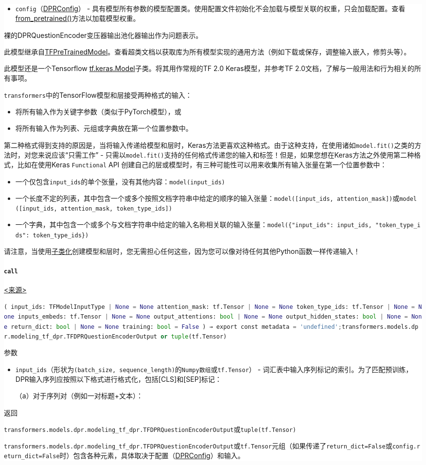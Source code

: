 +   `config`（[DPRConfig](/docs/transformers/v4.37.2/en/model_doc/dpr#transformers.DPRConfig)） - 具有模型所有参数的模型配置类。使用配置文件初始化不会加载与模型关联的权重，只会加载配置。查看[from_pretrained()](/docs/transformers/v4.37.2/en/main_classes/model#transformers.TFPreTrainedModel.from_pretrained)方法以加载模型权重。

裸的DPRQuestionEncoder变压器输出池化器输出作为问题表示。

此模型继承自[TFPreTrainedModel](/docs/transformers/v4.37.2/en/main_classes/model#transformers.TFPreTrainedModel)。查看超类文档以获取库为所有模型实现的通用方法（例如下载或保存，调整输入嵌入，修剪头等）。

此模型还是一个Tensorflow [tf.keras.Model](https://www.tensorflow.org/api_docs/python/tf/keras/Model)子类。将其用作常规的TF 2.0 Keras模型，并参考TF 2.0文档，了解与一般用法和行为相关的所有事项。

`transformers`中的TensorFlow模型和层接受两种格式的输入：

+   将所有输入作为关键字参数（类似于PyTorch模型），或

+   将所有输入作为列表、元组或字典放在第一个位置参数中。

第二种格式得到支持的原因是，当将输入传递给模型和层时，Keras方法更喜欢这种格式。由于这种支持，在使用诸如`model.fit()`之类的方法时，对您来说应该“只需工作” - 只需以`model.fit()`支持的任何格式传递您的输入和标签！但是，如果您想在Keras方法之外使用第二种格式，比如在使用Keras `Functional` API 创建自己的层或模型时，有三种可能性可以用来收集所有输入张量在第一个位置参数中：

+   一个仅包含`input_ids`的单个张量，没有其他内容：`model(input_ids)`

+   一个长度不定的列表，其中包含一个或多个按照文档字符串中给定的顺序的输入张量：`model([input_ids, attention_mask])`或`model([input_ids, attention_mask, token_type_ids])`

+   一个字典，其中包含一个或多个与文档字符串中给定的输入名称相关联的输入张量：`model({"input_ids": input_ids, "token_type_ids": token_type_ids})`

请注意，当使用[子类化](https://keras.io/guides/making_new_layers_and_models_via_subclassing/)创建模型和层时，您无需担心任何这些，因为您可以像对待任何其他Python函数一样传递输入！

#### `call`

[<来源>](https://github.com/huggingface/transformers/blob/v4.37.2/src/transformers/models/dpr/modeling_tf_dpr.py#L652)

```py
( input_ids: TFModelInputType | None = None attention_mask: tf.Tensor | None = None token_type_ids: tf.Tensor | None = None inputs_embeds: tf.Tensor | None = None output_attentions: bool | None = None output_hidden_states: bool | None = None return_dict: bool | None = None training: bool = False ) → export const metadata = 'undefined';transformers.models.dpr.modeling_tf_dpr.TFDPRQuestionEncoderOutput or tuple(tf.Tensor)
```

参数

+   `input_ids`（形状为`(batch_size, sequence_length)`的`Numpy数组`或`tf.Tensor`） - 词汇表中输入序列标记的索引。为了匹配预训练，DPR输入序列应按照以下格式进行格式化，包括[CLS]和[SEP]标记：

    （a）对于序列对（例如一对标题+文本）：

返回

`transformers.models.dpr.modeling_tf_dpr.TFDPRQuestionEncoderOutput`或`tuple(tf.Tensor)`

`transformers.models.dpr.modeling_tf_dpr.TFDPRQuestionEncoderOutput`或`tf.Tensor`元组（如果传递了`return_dict=False`或`config.return_dict=False`时）包含各种元素，具体取决于配置（[DPRConfig](/docs/transformers/v4.37.2/en/model_doc/dpr#transformers.DPRConfig)）和输入。
